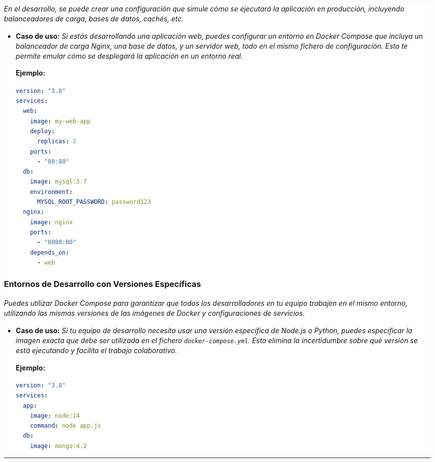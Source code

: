 *En el desarrollo, se puede crear una configuración que simule cómo se ejecutará la aplicación en producción, incluyendo balanceadores de carga, bases de datos, cachés, etc.*

- **Caso de uso:** *Si estás desarrollando una aplicación web, puedes configurar un entorno en Docker Compose que incluya un balanceador de carga Nginx, una base de datos, y un servidor web, todo en el mismo fichero de configuración. Esto te permite emular cómo se desplegará la aplicación en un entorno real.*

  **Ejemplo:**

  ```yaml
  version: "3.8"
  services:
    web:
      image: my-web-app
      deploy:
        replicas: 2
      ports:
        - "80:80"
    db:
      image: mysql:5.7
      environment:
        MYSQL_ROOT_PASSWORD: password123
    nginx:
      image: nginx
      ports:
        - "8080:80"
      depends_on:
        - web
  ```

### **Entornos de Desarrollo con Versiones Específicas**

*Puedes utilizar Docker Compose para garantizar que todos los desarrolladores en tu equipo trabajen en el mismo entorno, utilizando las mismas versiones de las imágenes de Docker y configuraciones de servicios.*

- **Caso de uso:** *Si tu equipo de desarrollo necesita usar una versión específica de Node.js o Python, puedes especificar la imagen exacta que debe ser utilizada en el fichero `docker-compose.yml`. Esto elimina la incertidumbre sobre qué versión se está ejecutando y facilita el trabajo colaborativo.*

  **Ejemplo:**

  ```yaml
  version: "3.8"
  services:
    app:
      image: node:14
      command: node app.js
    db:
      image: mongo:4.2
  ```

---
